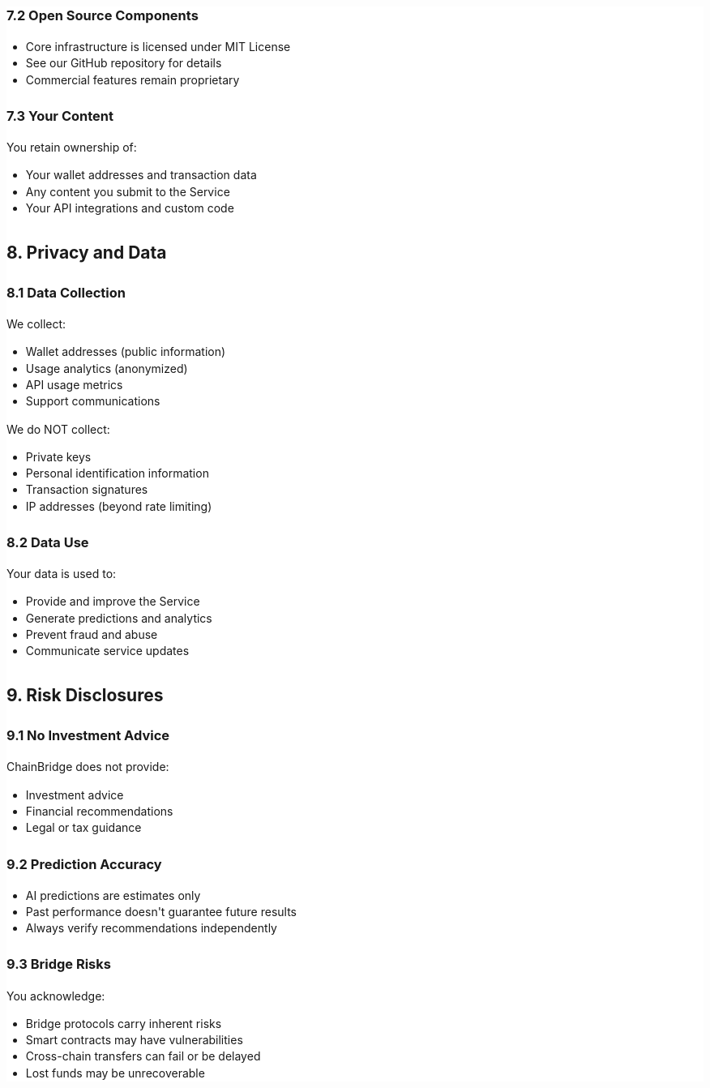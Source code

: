### 7.2 Open Source Components
- Core infrastructure is licensed under MIT License
- See our GitHub repository for details
- Commercial features remain proprietary

### 7.3 Your Content
You retain ownership of:
- Your wallet addresses and transaction data
- Any content you submit to the Service
- Your API integrations and custom code

## 8. Privacy and Data

### 8.1 Data Collection
We collect:
- Wallet addresses (public information)
- Usage analytics (anonymized)
- API usage metrics
- Support communications

We do NOT collect:
- Private keys
- Personal identification information
- Transaction signatures
- IP addresses (beyond rate limiting)

### 8.2 Data Use
Your data is used to:
- Provide and improve the Service
- Generate predictions and analytics
- Prevent fraud and abuse
- Communicate service updates

## 9. Risk Disclosures

### 9.1 No Investment Advice
ChainBridge does not provide:
- Investment advice
- Financial recommendations
- Legal or tax guidance

### 9.2 Prediction Accuracy
- AI predictions are estimates only
- Past performance doesn't guarantee future results
- Always verify recommendations independently

### 9.3 Bridge Risks
You acknowledge:
- Bridge protocols carry inherent risks
- Smart contracts may have vulnerabilities
- Cross-chain transfers can fail or be delayed
- Lost funds may be unrecoverable
